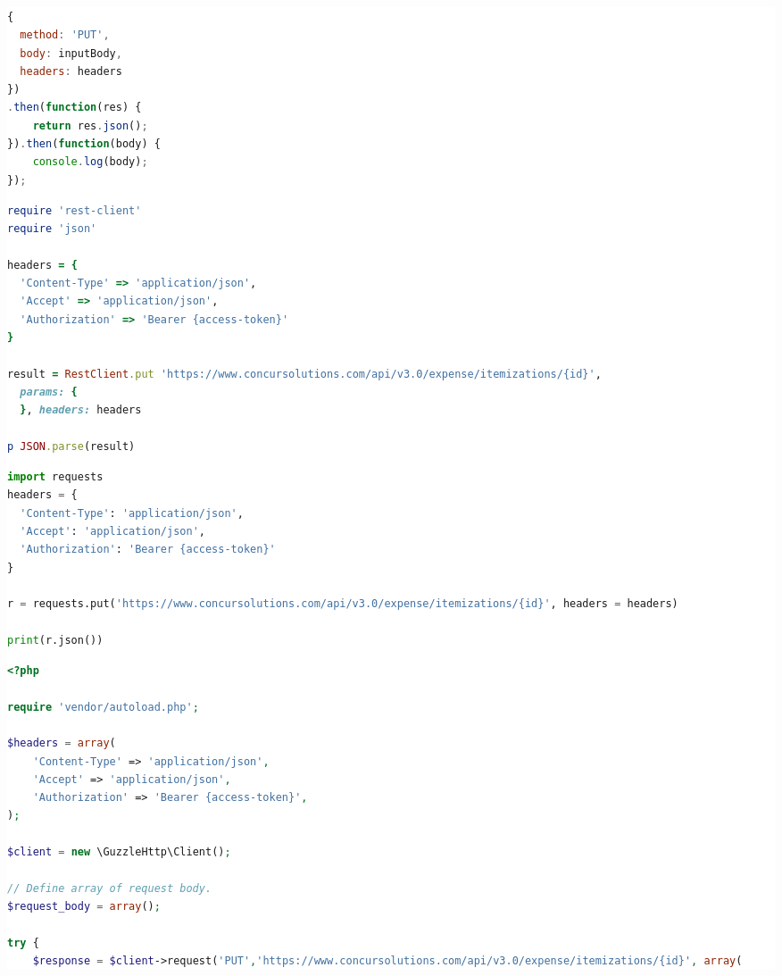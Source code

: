 ```javascript
{
  method: 'PUT',
  body: inputBody,
  headers: headers
})
.then(function(res) {
    return res.json();
}).then(function(body) {
    console.log(body);
});

```

```ruby
require 'rest-client'
require 'json'

headers = {
  'Content-Type' => 'application/json',
  'Accept' => 'application/json',
  'Authorization' => 'Bearer {access-token}'
}

result = RestClient.put 'https://www.concursolutions.com/api/v3.0/expense/itemizations/{id}',
  params: {
  }, headers: headers

p JSON.parse(result)

```

```python
import requests
headers = {
  'Content-Type': 'application/json',
  'Accept': 'application/json',
  'Authorization': 'Bearer {access-token}'
}

r = requests.put('https://www.concursolutions.com/api/v3.0/expense/itemizations/{id}', headers = headers)

print(r.json())

```

```php
<?php

require 'vendor/autoload.php';

$headers = array(
    'Content-Type' => 'application/json',
    'Accept' => 'application/json',
    'Authorization' => 'Bearer {access-token}',
);

$client = new \GuzzleHttp\Client();

// Define array of request body.
$request_body = array();

try {
    $response = $client->request('PUT','https://www.concursolutions.com/api/v3.0/expense/itemizations/{id}', array(
```